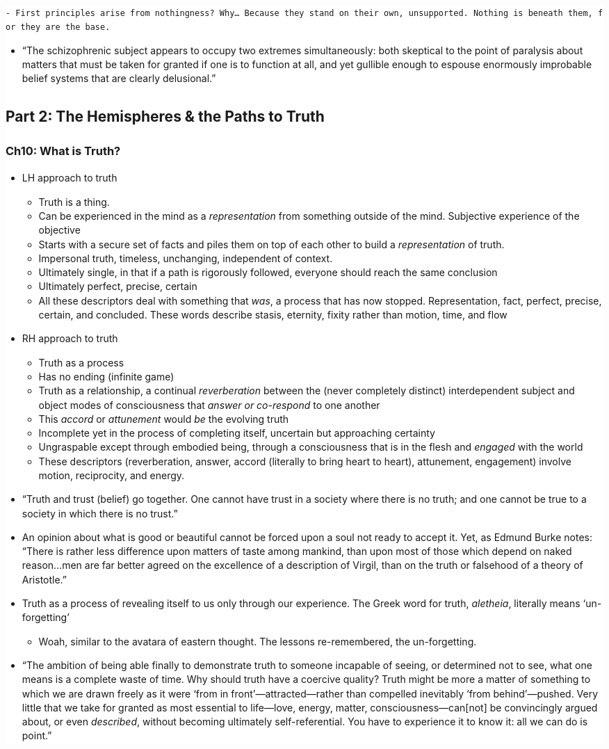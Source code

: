 	- First principles arise from nothingness? Why… Because they stand on their own, unsupported. Nothing is beneath them, for they are the base.

- “The schizophrenic subject appears to occupy two extremes simultaneously: both skeptical to the point of paralysis about matters that must be taken for granted if one is to function at all, and yet gullible enough to espouse enormously improbable belief systems that are clearly delusional.”

## Part 2: The Hemispheres & the Paths to Truth

### Ch10: What is Truth?

- LH approach to truth
	- Truth is a thing.
	- Can be experienced in the mind as a *representation* from something outside of the mind. Subjective experience of the objective
	- Starts with a secure set of facts and piles them on top of each other to build a *representation* of truth.
	- Impersonal truth, timeless, unchanging, independent of context.
	- Ultimately single, in that if a path is rigorously followed, everyone should reach the same conclusion
	- Ultimately perfect, precise, certain
	- All these descriptors deal with something that *was*, a process that has now stopped. Representation, fact, perfect, precise, certain, and concluded. These words describe stasis, eternity, fixity rather than motion, time, and flow

- RH approach to truth
	- Truth as a process
	- Has no ending (infinite game)
	- Truth as a relationship, a continual *reverberation* between the (never completely distinct) interdependent subject and object modes of consciousness that *answer or co-respond* to one another
	- This *accord* or *attunement* would *be* the evolving truth
	- Incomplete yet in the process of completing itself, uncertain but approaching certainty
	- Ungraspable except through embodied being, through a consciousness that is in the flesh and *engaged* with the world
	- These descriptors (reverberation, answer, accord (literally to bring heart to heart), attunement, engagement) involve motion, reciprocity, and energy.

- “Truth and trust (belief) go together. One cannot have trust in a society where there is no truth; and one cannot be true to a society in which there is no trust.”
- An opinion about what is good or beautiful cannot be forced upon a soul not ready to accept it. Yet, as Edmund Burke notes: “There is rather less difference upon matters of taste among mankind, than upon most of those which depend on naked reason…men are far better agreed on the excellence of a description of Virgil, than on the truth or falsehood of a theory of Aristotle.”
- Truth as a process of revealing itself to us only through our experience. The Greek word for truth, *aletheia*, literally means ‘un-forgetting’

	- Woah, similar to the avatara of eastern thought. The lessons re-remembered, the un-forgetting.

- “The ambition of being able finally to demonstrate truth to someone incapable of seeing, or determined not to see, what one means is a complete waste of time. Why should truth have a coercive quality? Truth might be more a matter of something to which we are drawn freely as it were ‘from in front’—attracted—rather than compelled inevitably ‘from behind’—pushed. Very little that we take for granted as most essential to life—love, energy, matter, consciousness—can[not] be convincingly argued about, or even *described*, without becoming ultimately self-referential. You have to experience it to know it: all we can do is point.”
